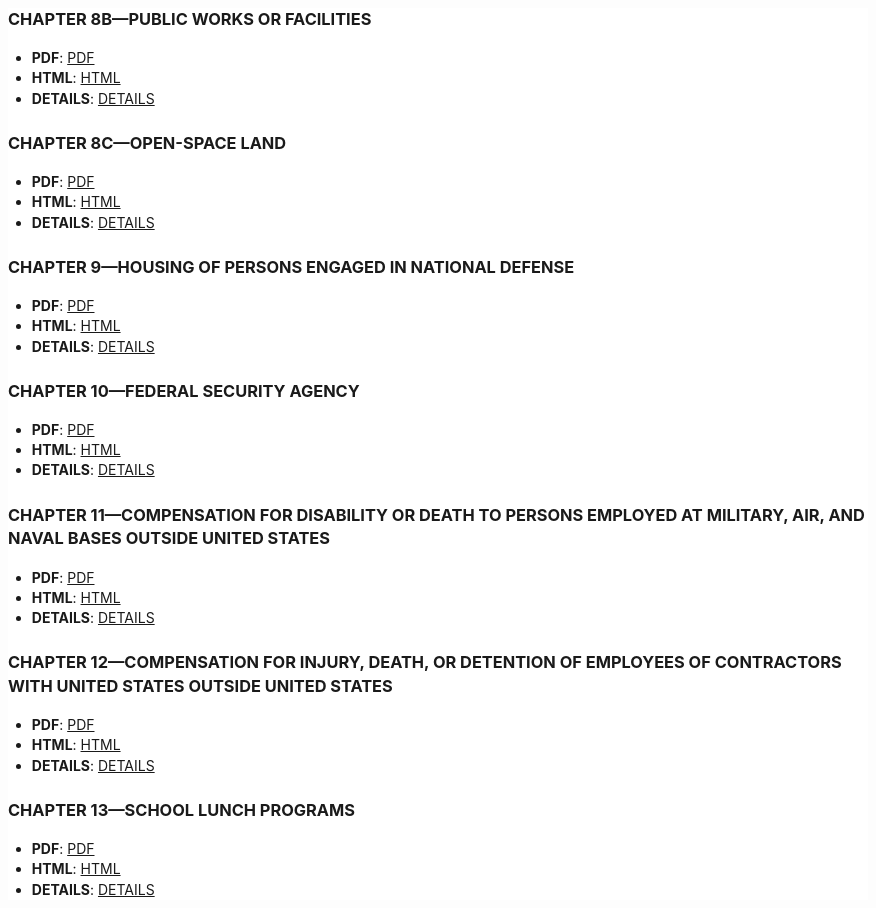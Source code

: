 ### CHAPTER 8B—PUBLIC WORKS OR FACILITIES
- **PDF**: [PDF](https://www.govinfo.gov/content/pkg/USCODE-2023-title42/pdf/USCODE-2023-title42-chapter8B.pdf)
- **HTML**: [HTML](https://www.govinfo.gov/content/pkg/USCODE-2023-title42/html/USCODE-2023-title42-chapter8B.htm)
- **DETAILS**: [DETAILS](https://www.govinfo.gov/app/details/USCODE-2023-title42-chapter8B/)

### CHAPTER 8C—OPEN-SPACE LAND
- **PDF**: [PDF](https://www.govinfo.gov/content/pkg/USCODE-2023-title42/pdf/USCODE-2023-title42-chapter8C.pdf)
- **HTML**: [HTML](https://www.govinfo.gov/content/pkg/USCODE-2023-title42/html/USCODE-2023-title42-chapter8C.htm)
- **DETAILS**: [DETAILS](https://www.govinfo.gov/app/details/USCODE-2023-title42-chapter8C/)

### CHAPTER 9—HOUSING OF PERSONS ENGAGED IN NATIONAL DEFENSE
- **PDF**: [PDF](https://www.govinfo.gov/content/pkg/USCODE-2023-title42/pdf/USCODE-2023-title42-chapter9.pdf)
- **HTML**: [HTML](https://www.govinfo.gov/content/pkg/USCODE-2023-title42/html/USCODE-2023-title42-chapter9.htm)
- **DETAILS**: [DETAILS](https://www.govinfo.gov/app/details/USCODE-2023-title42-chapter9/)

### CHAPTER 10—FEDERAL SECURITY AGENCY
- **PDF**: [PDF](https://www.govinfo.gov/content/pkg/USCODE-2023-title42/pdf/USCODE-2023-title42-chapter10.pdf)
- **HTML**: [HTML](https://www.govinfo.gov/content/pkg/USCODE-2023-title42/html/USCODE-2023-title42-chapter10.htm)
- **DETAILS**: [DETAILS](https://www.govinfo.gov/app/details/USCODE-2023-title42-chapter10/)

### CHAPTER 11—COMPENSATION FOR DISABILITY OR DEATH TO PERSONS EMPLOYED AT MILITARY, AIR, AND NAVAL BASES OUTSIDE UNITED STATES
- **PDF**: [PDF](https://www.govinfo.gov/content/pkg/USCODE-2023-title42/pdf/USCODE-2023-title42-chapter11.pdf)
- **HTML**: [HTML](https://www.govinfo.gov/content/pkg/USCODE-2023-title42/html/USCODE-2023-title42-chapter11.htm)
- **DETAILS**: [DETAILS](https://www.govinfo.gov/app/details/USCODE-2023-title42-chapter11/)

### CHAPTER 12—COMPENSATION FOR INJURY, DEATH, OR DETENTION OF EMPLOYEES OF CONTRACTORS WITH UNITED STATES OUTSIDE UNITED STATES
- **PDF**: [PDF](https://www.govinfo.gov/content/pkg/USCODE-2023-title42/pdf/USCODE-2023-title42-chapter12.pdf)
- **HTML**: [HTML](https://www.govinfo.gov/content/pkg/USCODE-2023-title42/html/USCODE-2023-title42-chapter12.htm)
- **DETAILS**: [DETAILS](https://www.govinfo.gov/app/details/USCODE-2023-title42-chapter12/)

### CHAPTER 13—SCHOOL LUNCH PROGRAMS
- **PDF**: [PDF](https://www.govinfo.gov/content/pkg/USCODE-2023-title42/pdf/USCODE-2023-title42-chapter13.pdf)
- **HTML**: [HTML](https://www.govinfo.gov/content/pkg/USCODE-2023-title42/html/USCODE-2023-title42-chapter13.htm)
- **DETAILS**: [DETAILS](https://www.govinfo.gov/app/details/USCODE-2023-title42-chapter13/)
